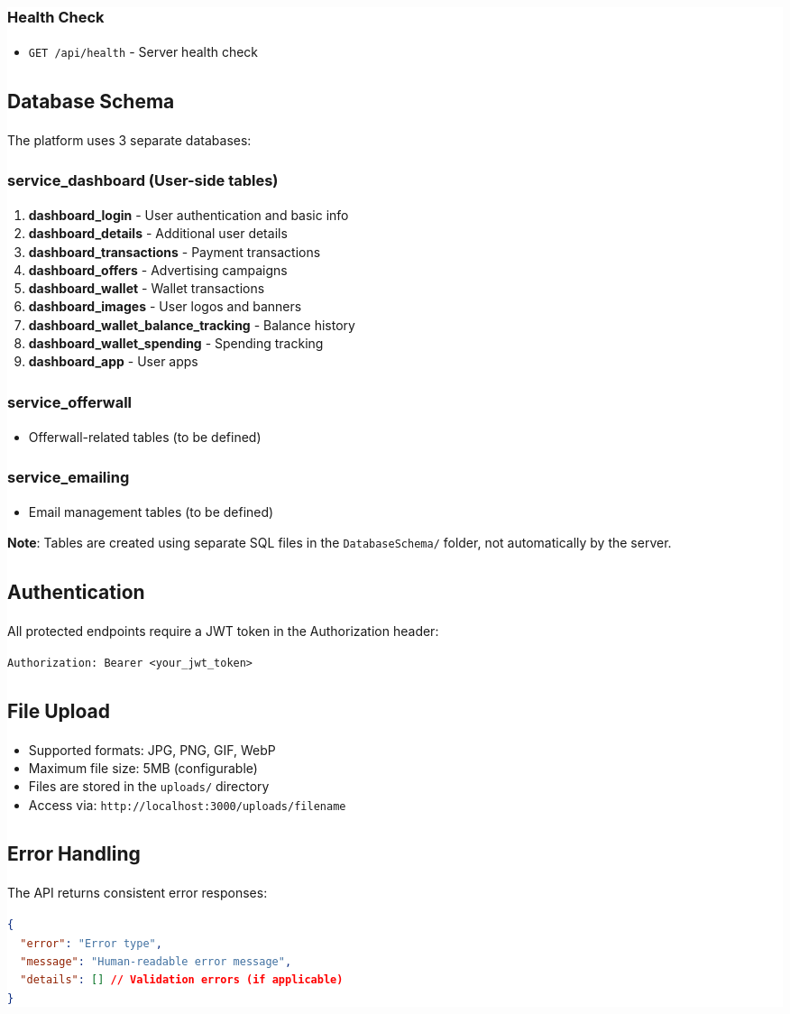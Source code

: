 ### Health Check

- `GET /api/health` - Server health check

## Database Schema

The platform uses 3 separate databases:

### service_dashboard (User-side tables)

1. **dashboard_login** - User authentication and basic info
2. **dashboard_details** - Additional user details
3. **dashboard_transactions** - Payment transactions
4. **dashboard_offers** - Advertising campaigns
5. **dashboard_wallet** - Wallet transactions
6. **dashboard_images** - User logos and banners
7. **dashboard_wallet_balance_tracking** - Balance history
8. **dashboard_wallet_spending** - Spending tracking
9. **dashboard_app** - User apps

### service_offerwall

- Offerwall-related tables (to be defined)

### service_emailing

- Email management tables (to be defined)

**Note**: Tables are created using separate SQL files in the `DatabaseSchema/` folder, not automatically by the server.

## Authentication

All protected endpoints require a JWT token in the Authorization header:

```
Authorization: Bearer <your_jwt_token>
```

## File Upload

- Supported formats: JPG, PNG, GIF, WebP
- Maximum file size: 5MB (configurable)
- Files are stored in the `uploads/` directory
- Access via: `http://localhost:3000/uploads/filename`

## Error Handling

The API returns consistent error responses:

```json
{
  "error": "Error type",
  "message": "Human-readable error message",
  "details": [] // Validation errors (if applicable)
}
```
